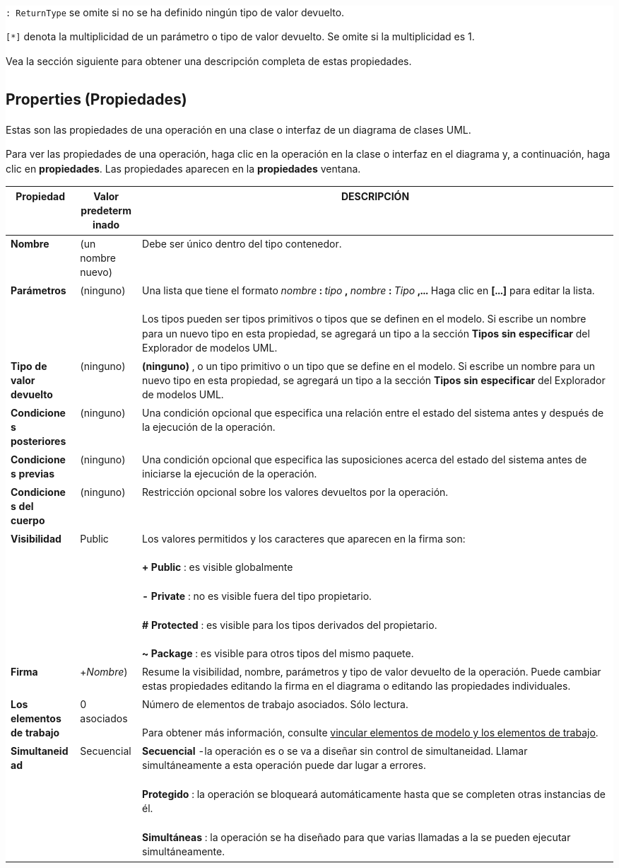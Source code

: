  `: ReturnType` se omite si no se ha definido ningún tipo de valor devuelto.  

 `[*]` denota la multiplicidad de un parámetro o tipo de valor devuelto. Se omite si la multiplicidad es 1.  

 Vea la sección siguiente para obtener una descripción completa de estas propiedades.  

## <a name="properties"></a>Properties (Propiedades)  
 Estas son las propiedades de una operación en una clase o interfaz de un diagrama de clases UML.  

 Para ver las propiedades de una operación, haga clic en la operación en la clase o interfaz en el diagrama y, a continuación, haga clic en **propiedades**. Las propiedades aparecen en la **propiedades** ventana.  

|      Propiedad       |   Valor predeterminado    |                                                                                                                                                                                 DESCRIPCIÓN                                                                                                                                                                                 |
|---------------------|--------------|-----------------------------------------------------------------------------------------------------------------------------------------------------------------------------------------------------------------------------------------------------------------------------------------------------------------------------------------------------------------------------|
|      **Nombre**       | (un nombre nuevo) |                                                                                                                                                                Debe ser único dentro del tipo contenedor.                                                                                                                                                                 |
|   **Parámetros**    |    (ninguno)    |      Una lista que tiene el formato <em>nombre</em> **:** <em>tipo</em> **,** <em>nombre</em> **:**  <em>Tipo</em> **,...** Haga clic en **[...]**  para editar la lista.<br /><br /> Los tipos pueden ser tipos primitivos o tipos que se definen en el modelo. Si escribe un nombre para un nuevo tipo en esta propiedad, se agregará un tipo a la sección **Tipos sin especificar** del Explorador de modelos UML.      |
|   **Tipo de valor devuelto**   |    (ninguno)    |                                                                               **(ninguno)** , o un tipo primitivo o un tipo que se define en el modelo. Si escribe un nombre para un nuevo tipo en esta propiedad, se agregará un tipo a la sección **Tipos sin especificar** del Explorador de modelos UML.                                                                                |
| **Condiciones posteriores**  |    (ninguno)    |                                                                                                                         Una condición opcional que especifica una relación entre el estado del sistema antes y después de la ejecución de la operación.                                                                                                                         |
|  **Condiciones previas**  |    (ninguno)    |                                                                                                                            Una condición opcional que especifica las suposiciones acerca del estado del sistema antes de iniciarse la ejecución de la operación.                                                                                                                            |
| **Condiciones del cuerpo** |    (ninguno)    |                                                                                                                                                       Restricción opcional sobre los valores devueltos por la operación.                                                                                                                                                       |
|   **Visibilidad**    |    Public    |                  Los valores permitidos y los caracteres que aparecen en la firma son:<br /><br /> **+ Public** : es visible globalmente<br /><br /> **- Private** : no es visible fuera del tipo propietario.<br /><br /> **# Protected** : es visible para los tipos derivados del propietario.<br /><br /> **~ Package** : es visible para otros tipos del mismo paquete.                   |
|    **Firma**    |  +*Nombre*)   |                                                                                      Resume la visibilidad, nombre, parámetros y tipo de valor devuelto de la operación. Puede cambiar estas propiedades editando la firma en el diagrama o editando las propiedades individuales.                                                                                      |
|   **Los elementos de trabajo**    | 0 asociados |                                                                                                  Número de elementos de trabajo asociados. Sólo lectura.<br /><br /> Para obtener más información, consulte [vincular elementos de modelo y los elementos de trabajo](../modeling/link-model-elements-and-work-items.md).                                                                                                  |
|   **Simultaneidad**   |  Secuencial  | **Secuencial** -la operación es o se va a diseñar sin control de simultaneidad. Llamar simultáneamente a esta operación puede dar lugar a errores.<br /><br /> **Protegido** : la operación se bloqueará automáticamente hasta que se completen otras instancias de él.<br /><br /> **Simultáneas** : la operación se ha diseñado para que varias llamadas a la se pueden ejecutar simultáneamente. |